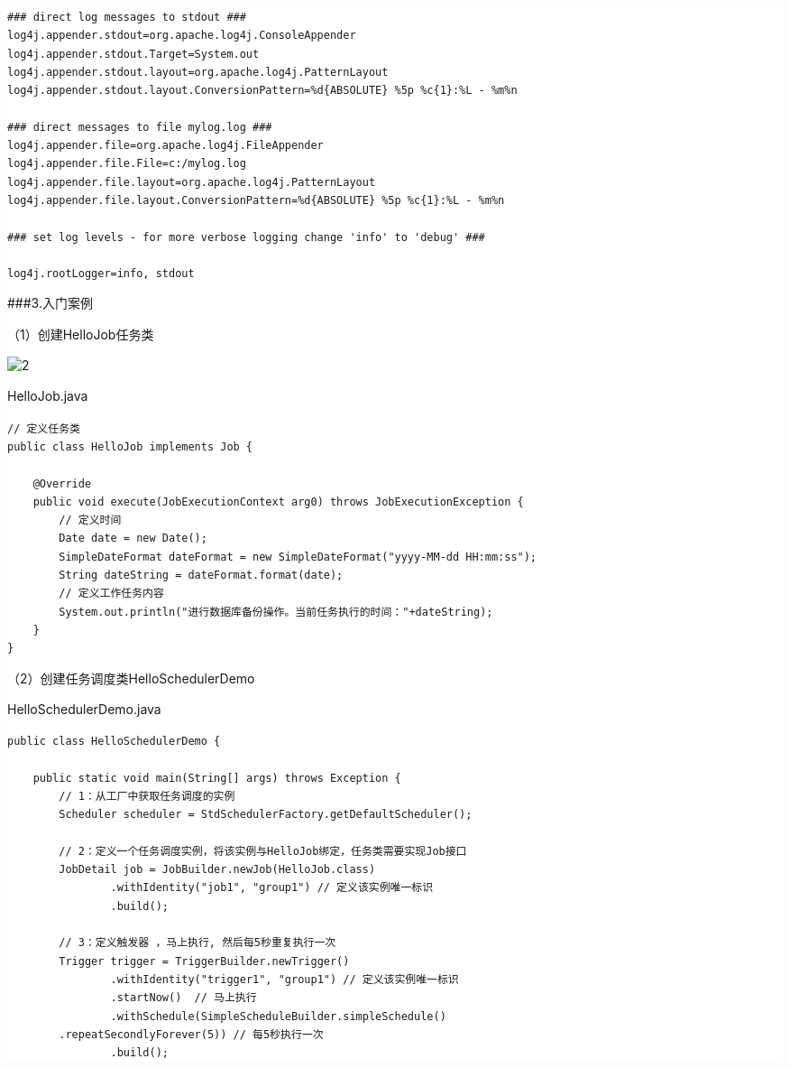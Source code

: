    ### direct log messages to stdout ###
    log4j.appender.stdout=org.apache.log4j.ConsoleAppender
    log4j.appender.stdout.Target=System.out
    log4j.appender.stdout.layout=org.apache.log4j.PatternLayout
    log4j.appender.stdout.layout.ConversionPattern=%d{ABSOLUTE} %5p %c{1}:%L - %m%n
    
    ### direct messages to file mylog.log ###
    log4j.appender.file=org.apache.log4j.FileAppender
    log4j.appender.file.File=c:/mylog.log
    log4j.appender.file.layout=org.apache.log4j.PatternLayout
    log4j.appender.file.layout.ConversionPattern=%d{ABSOLUTE} %5p %c{1}:%L - %m%n
    
    ### set log levels - for more verbose logging change 'info' to 'debug' ###
    
    log4j.rootLogger=info, stdout

###3.入门案例

（1）创建HelloJob任务类

![2](img/4.png)

HelloJob.java

    // 定义任务类
    public class HelloJob implements Job {
    
    	@Override
    	public void execute(JobExecutionContext arg0) throws JobExecutionException {
    		// 定义时间
    		Date date = new Date();
    		SimpleDateFormat dateFormat = new SimpleDateFormat("yyyy-MM-dd HH:mm:ss");
    		String dateString = dateFormat.format(date);
    		// 定义工作任务内容
    		System.out.println("进行数据库备份操作。当前任务执行的时间："+dateString);
    	}
    }

（2）创建任务调度类HelloSchedulerDemo

HelloSchedulerDemo.java

    public class HelloSchedulerDemo {

    	public static void main(String[] args) throws Exception {
    		// 1：从工厂中获取任务调度的实例
            Scheduler scheduler = StdSchedulerFactory.getDefaultScheduler();
    
            // 2：定义一个任务调度实例，将该实例与HelloJob绑定，任务类需要实现Job接口
            JobDetail job = JobBuilder.newJob(HelloJob.class)
                    .withIdentity("job1", "group1") // 定义该实例唯一标识
                    .build();
    
            // 3：定义触发器 ，马上执行, 然后每5秒重复执行一次
            Trigger trigger = TriggerBuilder.newTrigger()
                    .withIdentity("trigger1", "group1") // 定义该实例唯一标识
                    .startNow()  // 马上执行
                    .withSchedule(SimpleScheduleBuilder.simpleSchedule()
            .repeatSecondlyForever(5)) // 每5秒执行一次   
                    .build();
    